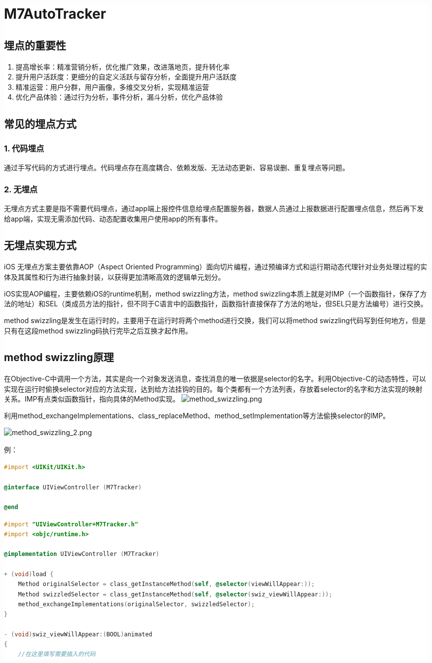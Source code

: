 # M7AutoTracker


## 埋点的重要性

1. 提高增长率：精准营销分析，优化推广效果，改进落地页，提升转化率
2. 提升用户活跃度：更细分的自定义活跃与留存分析，全面提升用户活跃度
3. 精准运营：用户分群，用户画像，多维交叉分析，实现精准运营
4. 优化产品体验：通过行为分析，事件分析，漏斗分析，优化产品体验

## 常见的埋点方式

### 1. 代码埋点
通过手写代码的方式进行埋点。代码埋点存在高度耦合、依赖发版、无法动态更新、容易误删、重复埋点等问题。

### 2. 无埋点
无埋点方式主要是指不需要代码埋点，通过app端上报控件信息给埋点配置服务器，数据人员通过上报数据进行配置埋点信息，然后再下发给app端，实现无需添加代码、动态配置收集用户使用app的所有事件。

## 无埋点实现方式

iOS 无埋点方案主要依靠AOP（Aspect Oriented Programming）面向切片编程，通过预编译方式和运行期动态代理针对业务处理过程的实体及其属性和行为进行抽象封装，以获得更加清晰高效的逻辑单元划分。

iOS实现AOP编程，主要依赖iOS的runtime机制，method swizzling方法，method swizzling本质上就是对IMP（一个函数指针，保存了方法的地址）和SEL（类成员方法的指针，但不同于C语言中的函数指针，函数指针直接保存了方法的地址，但SEL只是方法编号）进行交换。

method swizzling是发生在运行时的，主要用于在运行时将两个method进行交换，我们可以将method swizzling代码写到任何地方，但是只有在这段method swizzling码执行完毕之后互换才起作用。

## method swizzling原理

在Objective-C中调用一个方法，其实是向一个对象发送消息，查找消息的唯一依据是selector的名字。利用Objective-C的动态特性，可以实现在运行时偷换selector对应的方法实现，达到给方法挂钩的目的。每个类都有一个方法列表，存放着selector的名字和方法实现的映射关系。IMP有点类似函数指针，指向具体的Method实现。
![method_swizzling.png](http://upload-images.jianshu.io/upload_images/2137852-c26e668dd1dd2326.png?imageMogr2/auto-orient/strip%7CimageView2/2/w/1240)

利用method_exchangeImplementations、class_replaceMethod、method_setImplementation等方法偷换selector的IMP。

![method_swizzling_2.png](http://upload-images.jianshu.io/upload_images/2137852-96ceeb5f81db7fe7.png?imageMogr2/auto-orient/strip%7CimageView2/2/w/1240)

例：
```objective-c
#import <UIKit/UIKit.h>

@interface UIViewController (M7Tracker)

@end
```

```objective-c
#import "UIViewController+M7Tracker.h"
#import <objc/runtime.h>

@implementation UIViewController (M7Tracker)

+ (void)load {
    Method originalSelector = class_getInstanceMethod(self, @selector(viewWillAppear:));
    Method swizzledSelector = class_getInstanceMethod(self, @selector(swiz_viewWillAppear:));
    method_exchangeImplementations(originalSelector, swizzledSelector);
}

- (void)swiz_viewWillAppear:(BOOL)animated
{
    //在这里填写需要插入的代码
```